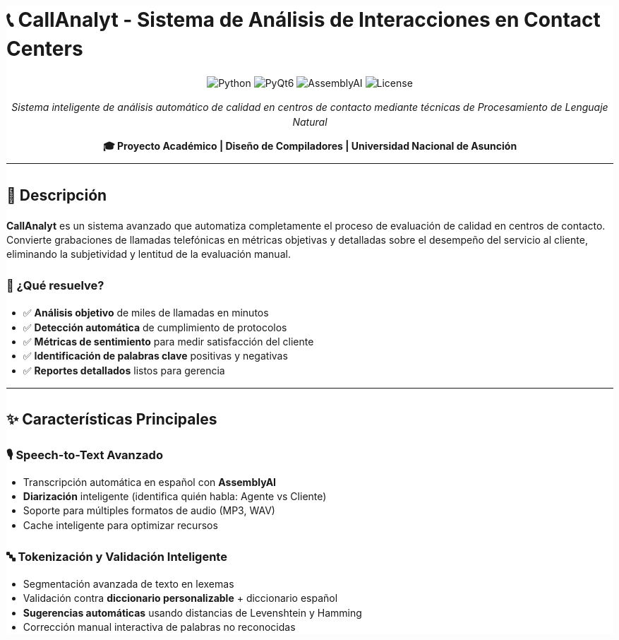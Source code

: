 # 📞 CallAnalyt - Sistema de Análisis de Interacciones en Contact Centers

<div align="center">

![Python](https://img.shields.io/badge/Python-3.8+-blue.svg)
![PyQt6](https://img.shields.io/badge/PyQt6-6.4+-green.svg)
![AssemblyAI](https://img.shields.io/badge/AssemblyAI-API-orange.svg)
![License](https://img.shields.io/badge/License-Academic-purple.svg)

*Sistema inteligente de análisis automático de calidad en centros de contacto mediante técnicas de Procesamiento de Lenguaje Natural*

**🎓 Proyecto Académico | Diseño de Compiladores | Universidad Nacional de Asunción**

</div>

---

## 🎯 Descripción

**CallAnalyt** es un sistema avanzado que automatiza completamente el proceso de evaluación de calidad en centros de contacto. Convierte grabaciones de llamadas telefónicas en métricas objetivas y detalladas sobre el desempeño del servicio al cliente, eliminando la subjetividad y lentitud de la evaluación manual.

### 🚀 ¿Qué resuelve?

- ✅ **Análisis objetivo** de miles de llamadas en minutos
- ✅ **Detección automática** de cumplimiento de protocolos  
- ✅ **Métricas de sentimiento** para medir satisfacción del cliente
- ✅ **Identificación de palabras clave** positivas y negativas
- ✅ **Reportes detallados** listos para gerencia

---

## ✨ Características Principales

### 🎙️ **Speech-to-Text Avanzado**
- Transcripción automática en español con **AssemblyAI**
- **Diarización** inteligente (identifica quién habla: Agente vs Cliente)
- Soporte para múltiples formatos de audio (MP3, WAV)
- Cache inteligente para optimizar recursos

### 🔤 **Tokenización y Validación Inteligente**
- Segmentación avanzada de texto en lexemas
- Validación contra **diccionario personalizable** + diccionario español
- **Sugerencias automáticas** usando distancias de Levenshtein y Hamming
- Corrección manual interactiva de palabras no reconocidas
